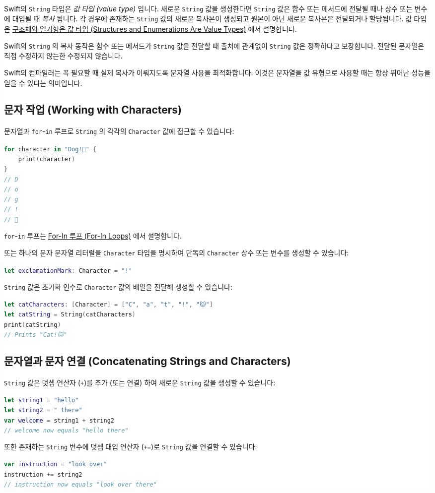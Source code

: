 Swift의 `String` 타입은 _값 타입 (value type)_ 입니다. 새로운 `String` 값을 생성한다면 `String` 값은 함수 또는 메서드에 전달될 때나 상수 또는 변수에 대입될 때 _복사_ 됩니다. 각 경우에 존재하는 `String` 값의 새로운 복사본이 생성되고 원본이 아닌 새로운 복사본은 전달되거나 할당됩니다. 값 타입은 [구조체와 열거형은 값 타입 (Structures and Enumerations Are Value Types)](structures-and-classes.md#structures-and-enumerations-are-value-types) 에서 설명합니다.

Swift의 `String` 의 복사 동작은 함수 또는 메서드가 `String` 값을 전달할 때 출처에 관계없이 `String` 값은 정확하다고 보장합니다. 전달된 문자열은 직접 수정하지 않는한 수정되지 않습니다.

Swift의 컴파일러는 꼭 필요할 때 실제 복사가 이뤄지도록 문자열 사용을 최적화합니다. 이것은 문자열을 값 유형으로 사용할 때는 항상 뛰어난 성능을 얻을 수 있다는 의미입니다.

## 문자 작업 (Working with Characters)

문자열과 `for`-`in` 루프로 `String` 의 각각의 `Character` 값에 접근할 수 있습니다:

```swift
for character in "Dog!🐶" {
    print(character)
}
// D
// o
// g
// !
// 🐶
```

`for`-`in` 루프는 [For-In 루프 (For-In Loops)](control-flow.md#for-in-for-in-loops) 에서 설명합니다.

또는 하나의 문자 문자열 리터럴을 `Character` 타입을 명시하여 단독의 `Character` 상수 또는 변수를 생성할 수 있습니다:

```swift
let exclamationMark: Character = "!"
```

`String` 값은 초기화 인수로 `Character` 값의 배열을 전달해 생성할 수 있습니다:

```swift
let catCharacters: [Character] = ["C", "a", "t", "!", "🐱"]
let catString = String(catCharacters)
print(catString)
// Prints "Cat!🐱"
```

## 문자열과 문자 연결 (Concatenating Strings and Characters)

`String` 값은 덧셈 연산자 (`+`)를 추가 (또는 연결) 하여 새로운 `String` 값을 생성할 수 있습니다:

```swift
let string1 = "hello"
let string2 = " there"
var welcome = string1 + string2
// welcome now equals "hello there"
```

또한 존재하는 `String` 변수에 덧셈 대입 연산자 (`+=`)로 `String` 값을 연결할 수 있습니다:

```swift
var instruction = "look over"
instruction += string2
// instruction now equals "look over there"
```
